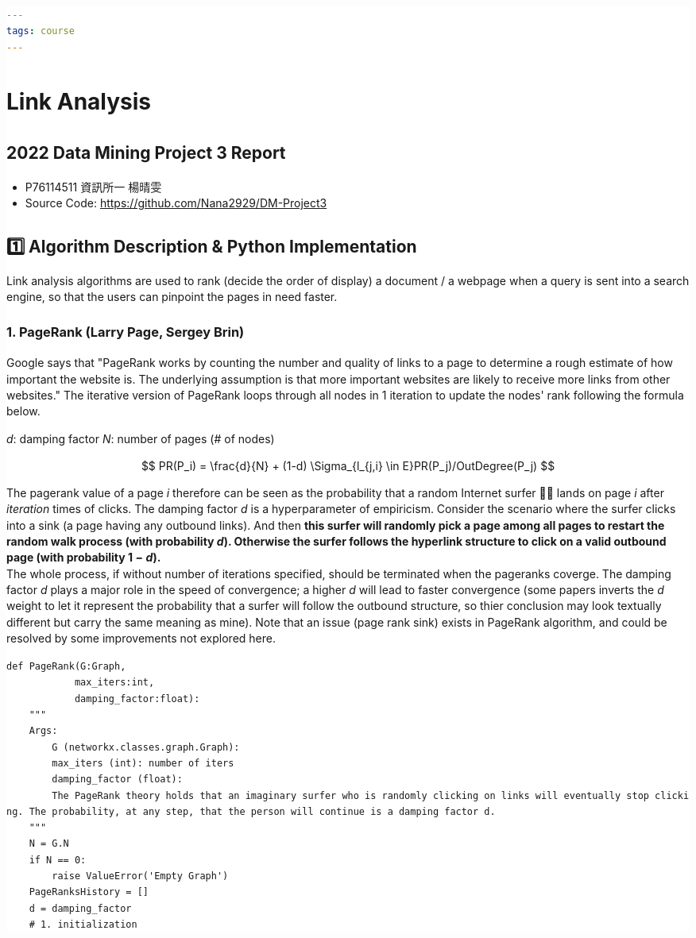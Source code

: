 ```yaml
---
tags: course
---
```

# Link Analysis
## 2022 Data Mining Project 3 Report 
- P76114511 資訊所一 楊晴雯
- Source Code: https://github.com/Nana2929/DM-Project3 

 

## 1️⃣ Algorithm Description & Python Implementation 


Link analysis algorithms are used to rank (decide the order of display) a document / a webpage when a query is sent into a search engine, so that the users can pinpoint the pages in need faster. 

### 1. PageRank (Larry Page, Sergey Brin)
Google says that "PageRank works by counting the number and quality of links to a page to determine a rough estimate of how important the website is. The underlying assumption is that more important websites are likely to receive more links from other websites." 
The iterative version of PageRank loops through all nodes in 1 iteration to update the nodes' rank following the formula below.

$d$: damping factor 
$N$: number of pages (# of nodes)

$$ 
PR(P_i) = \frac{d}{N} + (1-d) \Sigma_{l_{j,i} \in E}PR(P_j)/OutDegree(P_j)
$$

The pagerank value of a page $i$ therefore can be seen as the probability that a random Internet surfer 🏄‍♀️  lands on page $i$ after $iteration$ times of clicks. 
The damping factor $d$ is a hyperparameter of empiricism. Consider the scenario where the surfer clicks into a sink (a page having any outbound links). And then **this surfer will randomly pick a page among all pages to restart the random walk process (with probability $d$). Otherwise the surfer follows the hyperlink structure to click on a valid outbound page (with probability $1-d$).**  
The whole process, if without number of iterations specified, should be terminated when the pageranks coverge. The damping factor $d$ plays a major role in the speed of convergence; a higher $d$ will lead to faster convergence (some papers inverts the $d$ weight to let it represent the probability that a surfer will follow the outbound structure, so thier conclusion may look textually different but carry the same meaning as mine). Note that an issue (page rank sink) exists in PageRank algorithm, and could be resolved by some improvements not explored here. 

```python=
def PageRank(G:Graph, 
            max_iters:int, 
            damping_factor:float):
    """
    Args:
        G (networkx.classes.graph.Graph): 
        max_iters (int): number of iters 
        damping_factor (float): 
        The PageRank theory holds that an imaginary surfer who is randomly clicking on links will eventually stop clicking. The probability, at any step, that the person will continue is a damping factor d.
    """
    N = G.N
    if N == 0:
        raise ValueError('Empty Graph')
    PageRanksHistory = []  
    d = damping_factor
    # 1. initialization 
```